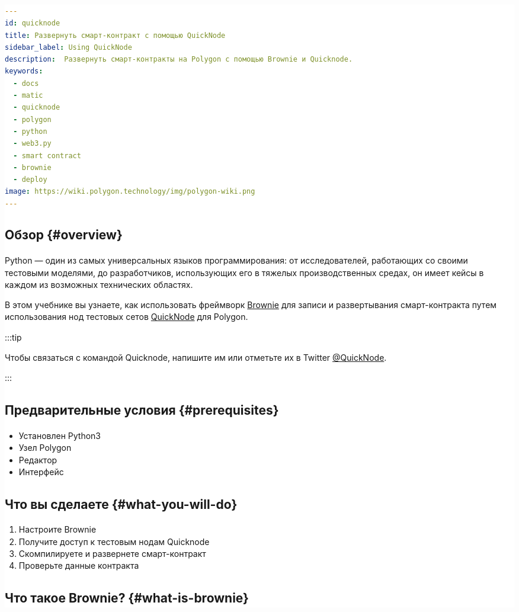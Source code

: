 ```yaml
---
id: quicknode
title: Развернуть смарт-контракт с помощью QuickNode
sidebar_label: Using QuickNode
description:  Развернуть смарт-контракты на Polygon с помощью Brownie и Quicknode.
keywords:
  - docs
  - matic
  - quicknode
  - polygon
  - python
  - web3.py
  - smart contract
  - brownie
  - deploy
image: https://wiki.polygon.technology/img/polygon-wiki.png
---
```


## Обзор {#overview}

Python — один из самых универсальных языков программирования: от исследователей, работающих со своими тестовыми моделями, до разработчиков, использующих его в тяжелых производственных средах, он имеет кейсы в каждом из возможных технических областях.

В этом учебнике вы узнаете, как использовать фреймворк [Brownie](https://eth-brownie.readthedocs.io/en/latest/index.html#brownie) для записи и развертывания смарт-контракта путем использования нод тестовых сетов [QuickNode](https://www.quicknode.com/chains/matic?utm_source=polygon_docs&utm_campaign=ploygon_docs_contract_guide) для Polygon.

:::tip

Чтобы связаться с командой Quicknode, напишите им или отметьте их в Twitter [@QuickNode](https://twitter.com/QuickNode).

:::

## Предварительные условия {#prerequisites}

- Установлен Python3
- Узел Polygon
- Редактор
- Интерфейс

## Что вы сделаете {#what-you-will-do}

1. Настроите Brownie
2. Получите доступ к тестовым нодам Quicknode
3. Скомпилируете и развернете смарт-контракт
4. Проверьте данные контракта

## Что такое Brownie? {#what-is-brownie}
